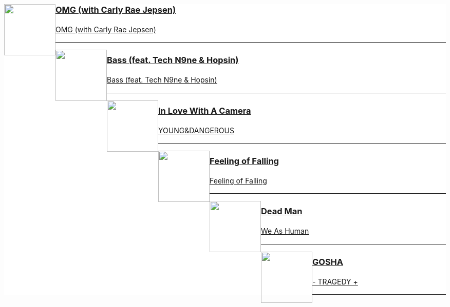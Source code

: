 
<img align="left" width="100" height="100" src="https://i.scdn.co/image/ab67616d0000b2739ab3f2669627395d062cc450">

### [OMG (with Carly Rae Jepsen)](https://open.spotify.com/go?uri=spotify:track:2j9YmQRxtjuVwb4XN95oT8)
[OMG (with Carly Rae Jepsen)](https://open.spotify.com/go?uri=spotify:album:4JkXuSuTgVNPh7hBOhPXjz)

---


<img align="left" width="100" height="100" src="https://i.scdn.co/image/ab67616d0000b273432e247c59bd536ee9a14228">

### [Bass (feat. Tech N9ne & Hopsin)](https://open.spotify.com/go?uri=spotify:track:24PceGkIgHsyaLXNWDtwCf)
[Bass (feat. Tech N9ne & Hopsin)](https://open.spotify.com/go?uri=spotify:album:1ioK1EpvCui8cdW8PYR2y3)

---


<img align="left" width="100" height="100" src="https://i.scdn.co/image/ab67616d0000b273276787ec792a7786601e035a">

### [In Love With A Camera](https://open.spotify.com/go?uri=spotify:track:2CEjWJ4lPiodKXXS2bhVyP)
[YOUNG&DANGEROUS](https://open.spotify.com/go?uri=spotify:album:1mFRTnYk72zZfVk7l25G3g)

---


<img align="left" width="100" height="100" src="https://i.scdn.co/image/ab67616d0000b273c558316c2dffb8133fd05c33">

### [Feeling of Falling](https://open.spotify.com/go?uri=spotify:track:6lZe9DbvrcHZ3Ot2O9BPRc)
[Feeling of Falling](https://open.spotify.com/go?uri=spotify:album:2ikL8krVI0IBH5nNbyqCeO)

---


<img align="left" width="100" height="100" src="https://i.scdn.co/image/ab67616d0000b273f8539d4067deacb64905b29e">

### [Dead Man](https://open.spotify.com/go?uri=spotify:track:599aGV5dS9kJCafj15YZeA)
[We As Human](https://open.spotify.com/go?uri=spotify:album:79dn7GARLrAgKx28cwvLea)

---


<img align="left" width="100" height="100" src="https://i.scdn.co/image/ab67616d0000b2730566601aa12281a78204ffa7">

### [GOSHA](https://open.spotify.com/go?uri=spotify:track:0j8ppsOOawdPCJnSTcXgOy)
[- TRAGEDY +](https://open.spotify.com/go?uri=spotify:album:4UNZOq7e8WjnfaYm2rkltE)

---